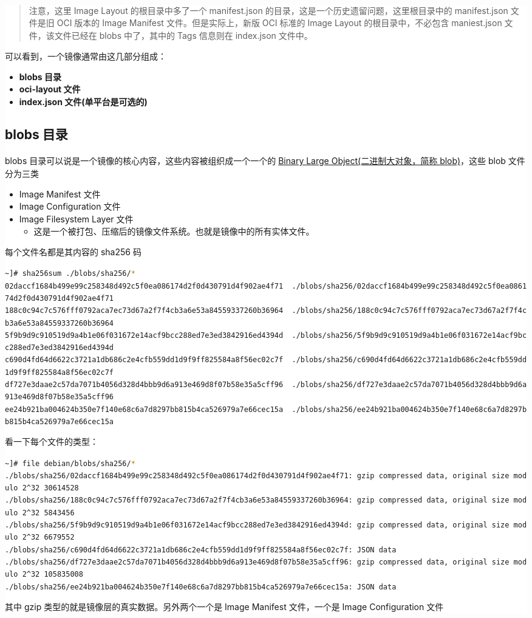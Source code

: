 > 注意，这里 Image Layout 的根目录中多了一个 manifest.json 的目录，这是一个历史遗留问题，这里根目录中的 manifest.json 文件是旧 OCI 版本的 Image Manifest 文件。但是实际上，新版 OCI 标准的 Image Layout 的根目录中，不必包含 maniest.json 文件，该文件已经在 blobs 中了，其中的 Tags 信息则在 index.json 文件中。

可以看到，一个镜像通常由这几部分组成：

- **blobs 目录**
- **oci-layout 文件**
- **index.json 文件(单平台是可选的)**

## blobs 目录

blobs 目录可以说是一个镜像的核心内容，这些内容被组织成一个一个的 [Binary Large Object(二进制大对象，简称 blob)](https://en.wikipedia.org/wiki/Binary_large_object)，这些 blob 文件分为三类

- Image Manifest 文件
- Image Configuration 文件
- Image Filesystem Layer 文件
  - 这是一个被打包、压缩后的镜像文件系统。也就是镜像中的所有实体文件。

每个文件名都是其内容的 sha256 码

```bash
~]# sha256sum ./blobs/sha256/*
02daccf1684b499e99c258348d492c5f0ea086174d2f0d430791d4f902ae4f71  ./blobs/sha256/02daccf1684b499e99c258348d492c5f0ea086174d2f0d430791d4f902ae4f71
188c0c94c7c576fff0792aca7ec73d67a2f7f4cb3a6e53a84559337260b36964  ./blobs/sha256/188c0c94c7c576fff0792aca7ec73d67a2f7f4cb3a6e53a84559337260b36964
5f9b9d9c910519d9a4b1e06f031672e14acf9bcc288ed7e3ed3842916ed4394d  ./blobs/sha256/5f9b9d9c910519d9a4b1e06f031672e14acf9bcc288ed7e3ed3842916ed4394d
c690d4fd64d6622c3721a1db686c2e4cfb559dd1d9f9ff825584a8f56ec02c7f  ./blobs/sha256/c690d4fd64d6622c3721a1db686c2e4cfb559dd1d9f9ff825584a8f56ec02c7f
df727e3daae2c57da7071b4056d328d4bbb9d6a913e469d8f07b58e35a5cff96  ./blobs/sha256/df727e3daae2c57da7071b4056d328d4bbb9d6a913e469d8f07b58e35a5cff96
ee24b921ba004624b350e7f140e68c6a7d8297bb815b4ca526979a7e66cec15a  ./blobs/sha256/ee24b921ba004624b350e7f140e68c6a7d8297bb815b4ca526979a7e66cec15a
```

看一下每个文件的类型：

```bash
~]# file debian/blobs/sha256/*
./blobs/sha256/02daccf1684b499e99c258348d492c5f0ea086174d2f0d430791d4f902ae4f71: gzip compressed data, original size modulo 2^32 30614528
./blobs/sha256/188c0c94c7c576fff0792aca7ec73d67a2f7f4cb3a6e53a84559337260b36964: gzip compressed data, original size modulo 2^32 5843456
./blobs/sha256/5f9b9d9c910519d9a4b1e06f031672e14acf9bcc288ed7e3ed3842916ed4394d: gzip compressed data, original size modulo 2^32 6679552
./blobs/sha256/c690d4fd64d6622c3721a1db686c2e4cfb559dd1d9f9ff825584a8f56ec02c7f: JSON data
./blobs/sha256/df727e3daae2c57da7071b4056d328d4bbb9d6a913e469d8f07b58e35a5cff96: gzip compressed data, original size modulo 2^32 105835008
./blobs/sha256/ee24b921ba004624b350e7f140e68c6a7d8297bb815b4ca526979a7e66cec15a: JSON data
```

其中 gzip 类型的就是镜像层的真实数据。另外两个一个是 Image Manifest 文件，一个是 Image Configuration 文件
